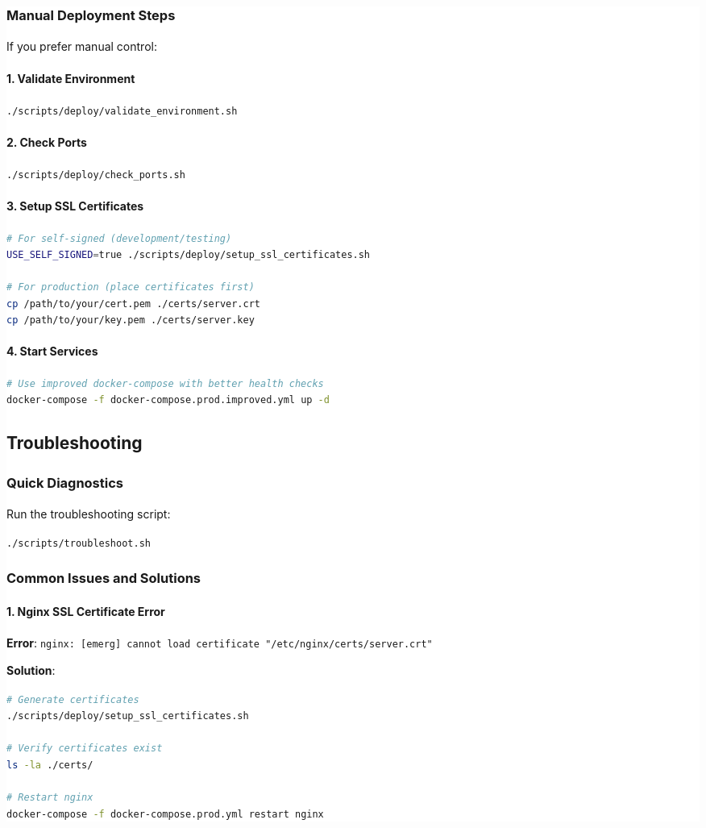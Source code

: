 ### Manual Deployment Steps

If you prefer manual control:

#### 1. Validate Environment
```bash
./scripts/deploy/validate_environment.sh
```

#### 2. Check Ports
```bash
./scripts/deploy/check_ports.sh
```

#### 3. Setup SSL Certificates
```bash
# For self-signed (development/testing)
USE_SELF_SIGNED=true ./scripts/deploy/setup_ssl_certificates.sh

# For production (place certificates first)
cp /path/to/your/cert.pem ./certs/server.crt
cp /path/to/your/key.pem ./certs/server.key
```

#### 4. Start Services
```bash
# Use improved docker-compose with better health checks
docker-compose -f docker-compose.prod.improved.yml up -d
```

## Troubleshooting

### Quick Diagnostics

Run the troubleshooting script:

```bash
./scripts/troubleshoot.sh
```

### Common Issues and Solutions

#### 1. Nginx SSL Certificate Error

**Error**: `nginx: [emerg] cannot load certificate "/etc/nginx/certs/server.crt"`

**Solution**:
```bash
# Generate certificates
./scripts/deploy/setup_ssl_certificates.sh

# Verify certificates exist
ls -la ./certs/

# Restart nginx
docker-compose -f docker-compose.prod.yml restart nginx
```
